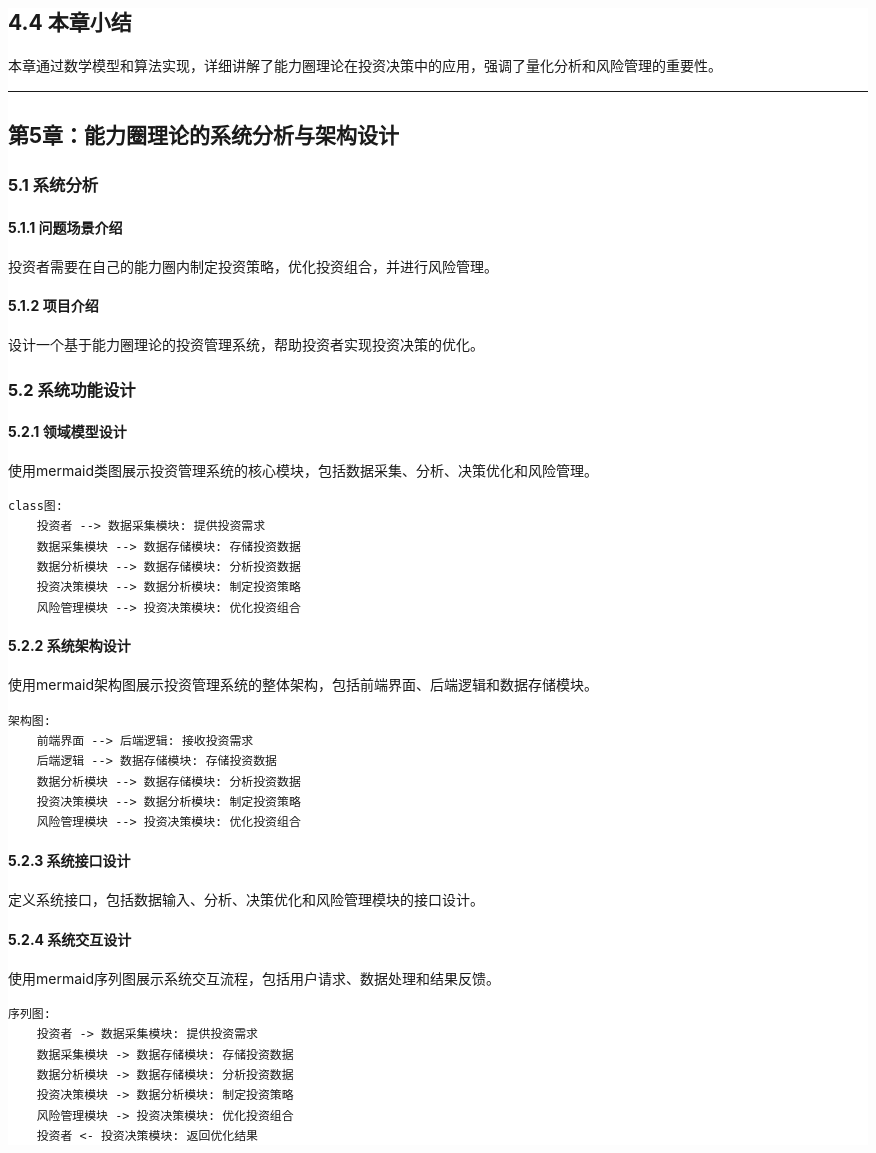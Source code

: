 ## 4.4 本章小结

本章通过数学模型和算法实现，详细讲解了能力圈理论在投资决策中的应用，强调了量化分析和风险管理的重要性。

---

## 第5章：能力圈理论的系统分析与架构设计

### 5.1 系统分析

#### 5.1.1 问题场景介绍

投资者需要在自己的能力圈内制定投资策略，优化投资组合，并进行风险管理。

#### 5.1.2 项目介绍

设计一个基于能力圈理论的投资管理系统，帮助投资者实现投资决策的优化。

### 5.2 系统功能设计

#### 5.2.1 领域模型设计

使用mermaid类图展示投资管理系统的核心模块，包括数据采集、分析、决策优化和风险管理。

```
class图:
    投资者 --> 数据采集模块: 提供投资需求
    数据采集模块 --> 数据存储模块: 存储投资数据
    数据分析模块 --> 数据存储模块: 分析投资数据
    投资决策模块 --> 数据分析模块: 制定投资策略
    风险管理模块 --> 投资决策模块: 优化投资组合
```

#### 5.2.2 系统架构设计

使用mermaid架构图展示投资管理系统的整体架构，包括前端界面、后端逻辑和数据存储模块。

```
架构图:
    前端界面 --> 后端逻辑: 接收投资需求
    后端逻辑 --> 数据存储模块: 存储投资数据
    数据分析模块 --> 数据存储模块: 分析投资数据
    投资决策模块 --> 数据分析模块: 制定投资策略
    风险管理模块 --> 投资决策模块: 优化投资组合
```

#### 5.2.3 系统接口设计

定义系统接口，包括数据输入、分析、决策优化和风险管理模块的接口设计。

#### 5.2.4 系统交互设计

使用mermaid序列图展示系统交互流程，包括用户请求、数据处理和结果反馈。

```
序列图:
    投资者 -> 数据采集模块: 提供投资需求
    数据采集模块 -> 数据存储模块: 存储投资数据
    数据分析模块 -> 数据存储模块: 分析投资数据
    投资决策模块 -> 数据分析模块: 制定投资策略
    风险管理模块 -> 投资决策模块: 优化投资组合
    投资者 <- 投资决策模块: 返回优化结果
```
